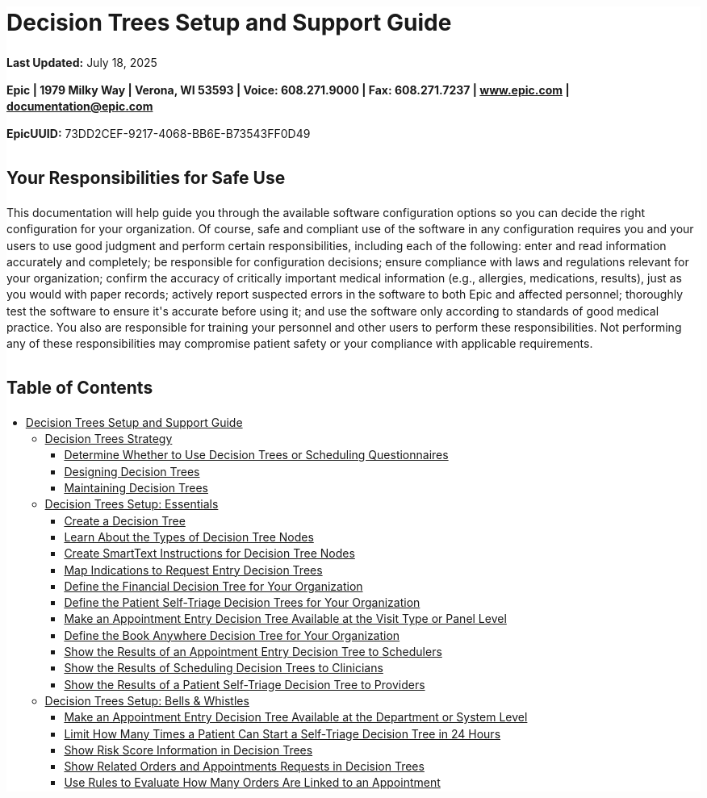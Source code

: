 # Decision Trees Setup and Support Guide

**Last Updated:** July 18, 2025

**Epic | 1979 Milky Way | Verona, WI 53593 | Voice: 608.271.9000 | Fax: 608.271.7237 | www.epic.com | documentation@epic.com**

**EpicUUID:** 73DD2CEF-9217-4068-BB6E-B73543FF0D49

## Your Responsibilities for Safe Use

This documentation will help guide you through the available software configuration options so you can decide the right configuration for your organization. Of course, safe and compliant use of the software in any configuration requires you and your users to use good judgment and perform certain responsibilities, including each of the following: enter and read information accurately and completely; be responsible for configuration decisions; ensure compliance with laws and regulations relevant for your organization; confirm the accuracy of critically important medical information (e.g., allergies, medications, results), just as you would with paper records; actively report suspected errors in the software to both Epic and affected personnel; thoroughly test the software to ensure it's accurate before using it; and use the software only according to standards of good medical practice. You also are responsible for training your personnel and other users to perform these responsibilities. Not performing any of these responsibilities may compromise patient safety or your compliance with applicable requirements.

## Table of Contents

- [Decision Trees Setup and Support Guide](#decision-trees-setup-and-support-guide)
  - [Decision Trees Strategy](#decision-trees-strategy)
    - [Determine Whether to Use Decision Trees or Scheduling Questionnaires](#determine-whether-to-use-decision-trees-or-scheduling-questionnaires)
    - [Designing Decision Trees](#designing-decision-trees)
    - [Maintaining Decision Trees](#maintaining-decision-trees)
  - [Decision Trees Setup: Essentials](#decision-trees-setup-essentials)
    - [Create a Decision Tree](#create-a-decision-tree)
    - [Learn About the Types of Decision Tree Nodes](#learn-about-the-types-of-decision-tree-nodes)
    - [Create SmartText Instructions for Decision Tree Nodes](#create-smarttext-instructions-for-decision-tree-nodes)
    - [Map Indications to Request Entry Decision Trees](#map-indications-to-request-entry-decision-trees)
    - [Define the Financial Decision Tree for Your Organization](#define-the-financial-decision-tree-for-your-organization)
    - [Define the Patient Self-Triage Decision Trees for Your Organization](#define-the-patient-self-triage-decision-trees-for-your-organization)
    - [Make an Appointment Entry Decision Tree Available at the Visit Type or Panel Level](#make-an-appointment-entry-decision-tree-available-at-the-visit-type-or-panel-level)
    - [Define the Book Anywhere Decision Tree for Your Organization](#define-the-book-anywhere-decision-tree-for-your-organization)
    - [Show the Results of an Appointment Entry Decision Tree to Schedulers](#show-the-results-of-an-appointment-entry-decision-tree-to-schedulers)
    - [Show the Results of Scheduling Decision Trees to Clinicians](#show-the-results-of-scheduling-decision-trees-to-clinicians)
    - [Show the Results of a Patient Self-Triage Decision Tree to Providers](#show-the-results-of-a-patient-self-triage-decision-tree-to-providers)
  - [Decision Trees Setup: Bells & Whistles](#decision-trees-setup-bells--whistles)
    - [Make an Appointment Entry Decision Tree Available at the Department or System Level](#make-an-appointment-entry-decision-tree-available-at-the-department-or-system-level)
    - [Limit How Many Times a Patient Can Start a Self-Triage Decision Tree in 24 Hours](#limit-how-many-times-a-patient-can-start-a-self-triage-decision-tree-in-24-hours)
    - [Show Risk Score Information in Decision Trees](#show-risk-score-information-in-decision-trees)
    - [Show Related Orders and Appointments Requests in Decision Trees](#show-related-orders-and-appointments-requests-in-decision-trees)
    - [Use Rules to Evaluate How Many Orders Are Linked to an Appointment](#use-rules-to-evaluate-how-many-orders-are-linked-to-an-appointment)